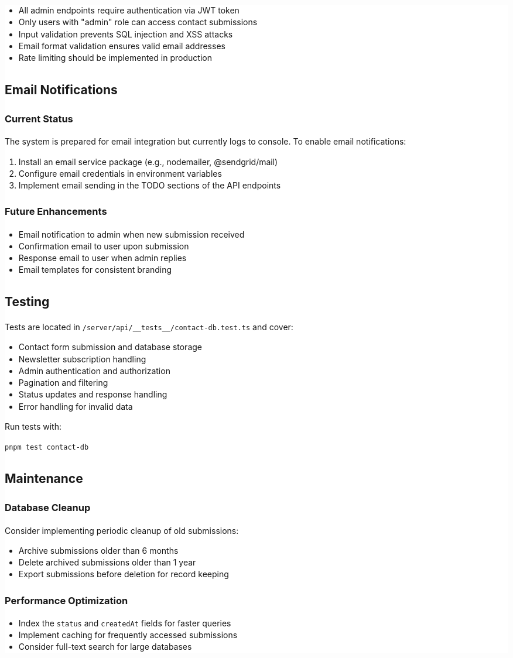 - All admin endpoints require authentication via JWT token
- Only users with "admin" role can access contact submissions
- Input validation prevents SQL injection and XSS attacks
- Email format validation ensures valid email addresses
- Rate limiting should be implemented in production

## Email Notifications

### Current Status
The system is prepared for email integration but currently logs to console. To enable email notifications:

1. Install an email service package (e.g., nodemailer, @sendgrid/mail)
2. Configure email credentials in environment variables
3. Implement email sending in the TODO sections of the API endpoints

### Future Enhancements
- Email notification to admin when new submission received
- Confirmation email to user upon submission
- Response email to user when admin replies
- Email templates for consistent branding

## Testing

Tests are located in `/server/api/__tests__/contact-db.test.ts` and cover:
- Contact form submission and database storage
- Newsletter subscription handling
- Admin authentication and authorization
- Pagination and filtering
- Status updates and response handling
- Error handling for invalid data

Run tests with:
```bash
pnpm test contact-db
```

## Maintenance

### Database Cleanup
Consider implementing periodic cleanup of old submissions:
- Archive submissions older than 6 months
- Delete archived submissions older than 1 year
- Export submissions before deletion for record keeping

### Performance Optimization
- Index the `status` and `createdAt` fields for faster queries
- Implement caching for frequently accessed submissions
- Consider full-text search for large databases
